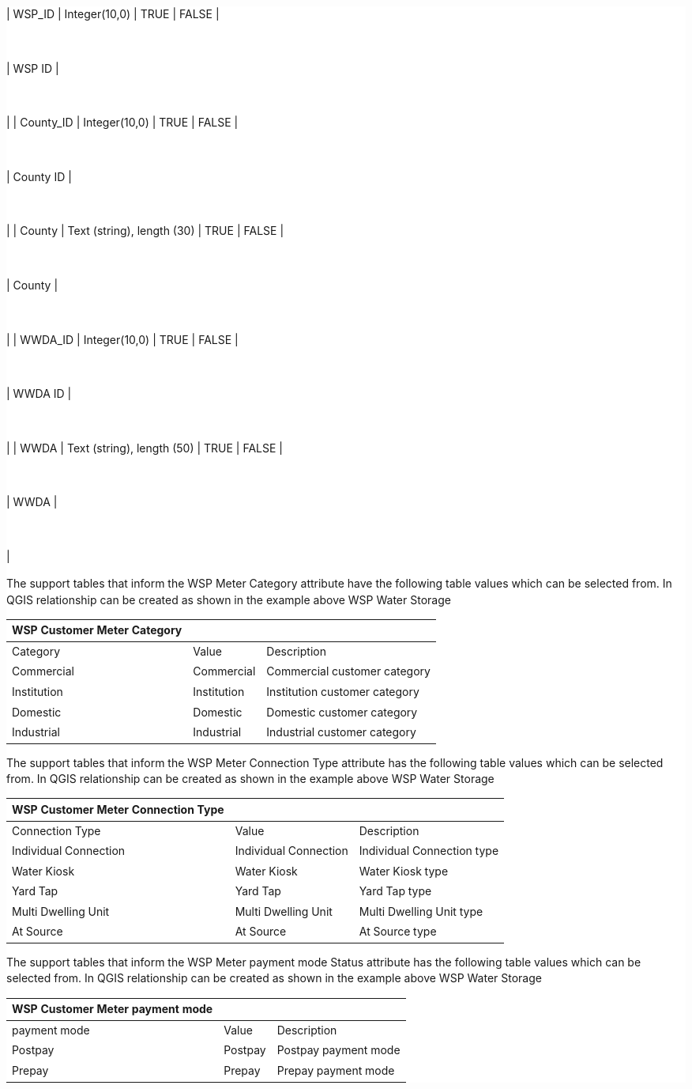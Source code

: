 | WSP\_ID            | Integer(10,0)               | TRUE                | FALSE                       | <p><br></p>                                         | WSP ID                  | <p><br></p>                     |
| County\_ID         | Integer(10,0)               | TRUE                | FALSE                       | <p><br></p>                                         | County ID               | <p><br></p>                     |
| County             | Text (string), length (30)  | TRUE                | FALSE                       | <p><br></p>                                         | County                  | <p><br></p>                     |
| WWDA\_ID           | Integer(10,0)               | TRUE                | FALSE                       | <p><br></p>                                         | WWDA ID                 | <p><br></p>                     |
| WWDA               | Text (string), length (50)  | TRUE                | FALSE                       | <p><br></p>                                         | WWDA                    | <p><br></p>                     |

The support tables that inform the WSP Meter Category attribute have the following table values which can be selected from. In QGIS relationship can be created as shown in the example above WSP Water Storage

| WSP Customer Meter Category |             |                               |
| --------------------------- | ----------- | ----------------------------- |
| Category                    | Value       | Description                   |
| Commercial                  | Commercial  | Commercial customer category  |
| Institution                 | Institution | Institution customer category |
| Domestic                    | Domestic    | Domestic customer category    |
| Industrial                  | Industrial  | Industrial customer category  |

&#x20;

The support tables that inform the WSP Meter Connection Type attribute has the following table values which can be selected from. In QGIS relationship can be created as shown in the example above WSP Water Storage

| WSP Customer Meter Connection Type |                       |                            |
| ---------------------------------- | --------------------- | -------------------------- |
| Connection Type                    | Value                 | Description                |
| Individual Connection              | Individual Connection | Individual Connection type |
| Water Kiosk                        | Water Kiosk           | Water Kiosk type           |
| Yard Tap                           | Yard Tap              | Yard Tap type              |
| Multi Dwelling Unit                | Multi Dwelling Unit   | Multi Dwelling Unit type   |
| At Source                          | At Source             | At Source type             |

&#x20;

The support tables that inform the WSP Meter payment mode Status attribute has the following table values which can be selected from. In QGIS relationship can be created as shown in the example above WSP Water Storage

| WSP Customer Meter payment mode |         |                      |
| ------------------------------- | ------- | -------------------- |
| payment mode                    | Value   | Description          |
| Postpay                         | Postpay | Postpay payment mode |
| Prepay                          | Prepay  | Prepay payment mode  |

